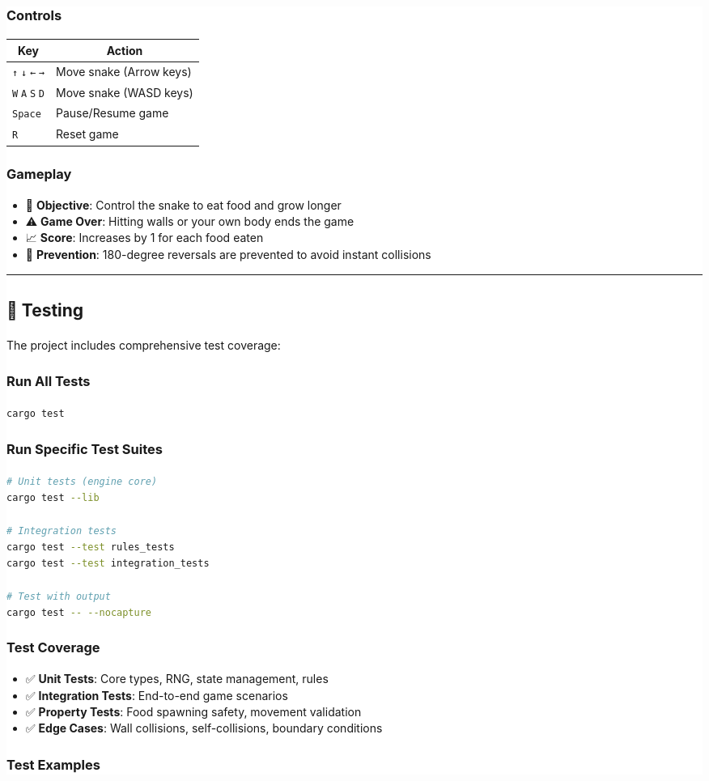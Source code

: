 ### Controls

| Key | Action |
|-----|--------|
| `↑` `↓` `←` `→` | Move snake (Arrow keys) |
| `W` `A` `S` `D` | Move snake (WASD keys) |
| `Space` | Pause/Resume game |
| `R` | Reset game |

### Gameplay

- 🐍 **Objective**: Control the snake to eat food and grow longer
- ⚠️ **Game Over**: Hitting walls or your own body ends the game
- 📈 **Score**: Increases by 1 for each food eaten
- 🎯 **Prevention**: 180-degree reversals are prevented to avoid instant collisions

---

## 🧪 Testing

The project includes comprehensive test coverage:

### Run All Tests

```bash
cargo test
```

### Run Specific Test Suites

```bash
# Unit tests (engine core)
cargo test --lib

# Integration tests
cargo test --test rules_tests
cargo test --test integration_tests

# Test with output
cargo test -- --nocapture
```

### Test Coverage

- ✅ **Unit Tests**: Core types, RNG, state management, rules
- ✅ **Integration Tests**: End-to-end game scenarios
- ✅ **Property Tests**: Food spawning safety, movement validation
- ✅ **Edge Cases**: Wall collisions, self-collisions, boundary conditions

### Test Examples

